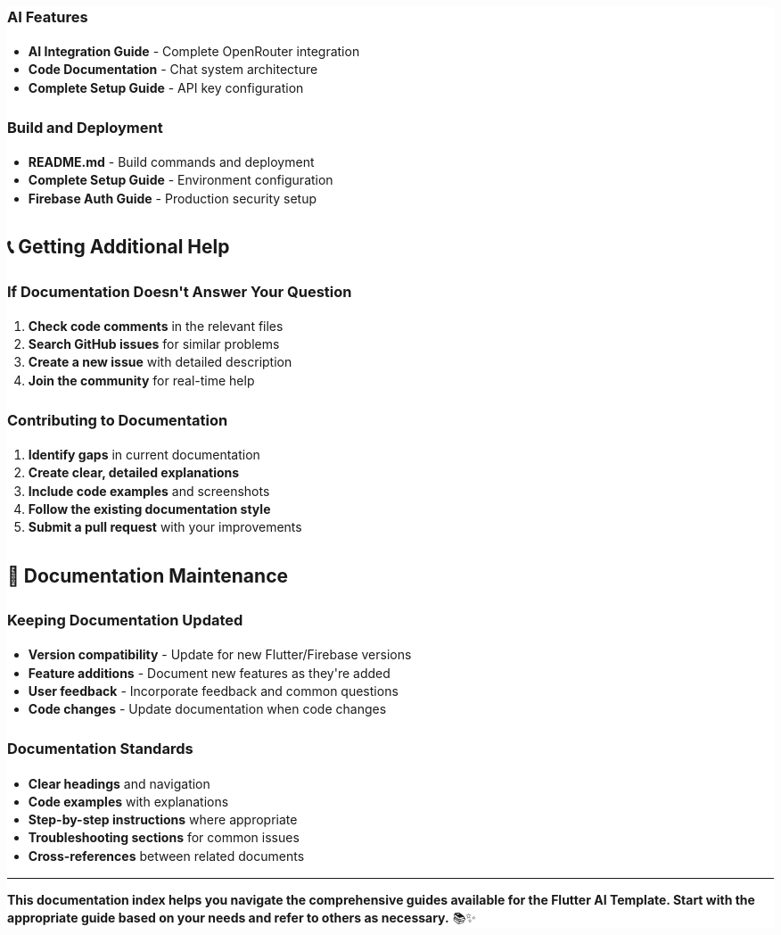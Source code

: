 ### **AI Features**
- **AI Integration Guide** - Complete OpenRouter integration
- **Code Documentation** - Chat system architecture
- **Complete Setup Guide** - API key configuration

### **Build and Deployment**
- **README.md** - Build commands and deployment
- **Complete Setup Guide** - Environment configuration
- **Firebase Auth Guide** - Production security setup

## 📞 **Getting Additional Help**

### **If Documentation Doesn't Answer Your Question**
1. **Check code comments** in the relevant files
2. **Search GitHub issues** for similar problems
3. **Create a new issue** with detailed description
4. **Join the community** for real-time help

### **Contributing to Documentation**
1. **Identify gaps** in current documentation
2. **Create clear, detailed explanations**
3. **Include code examples** and screenshots
4. **Follow the existing documentation style**
5. **Submit a pull request** with your improvements

## 🎯 **Documentation Maintenance**

### **Keeping Documentation Updated**
- **Version compatibility** - Update for new Flutter/Firebase versions
- **Feature additions** - Document new features as they're added
- **User feedback** - Incorporate feedback and common questions
- **Code changes** - Update documentation when code changes

### **Documentation Standards**
- **Clear headings** and navigation
- **Code examples** with explanations
- **Step-by-step instructions** where appropriate
- **Troubleshooting sections** for common issues
- **Cross-references** between related documents

---

**This documentation index helps you navigate the comprehensive guides available for the Flutter AI Template. Start with the appropriate guide based on your needs and refer to others as necessary.** 📚✨
